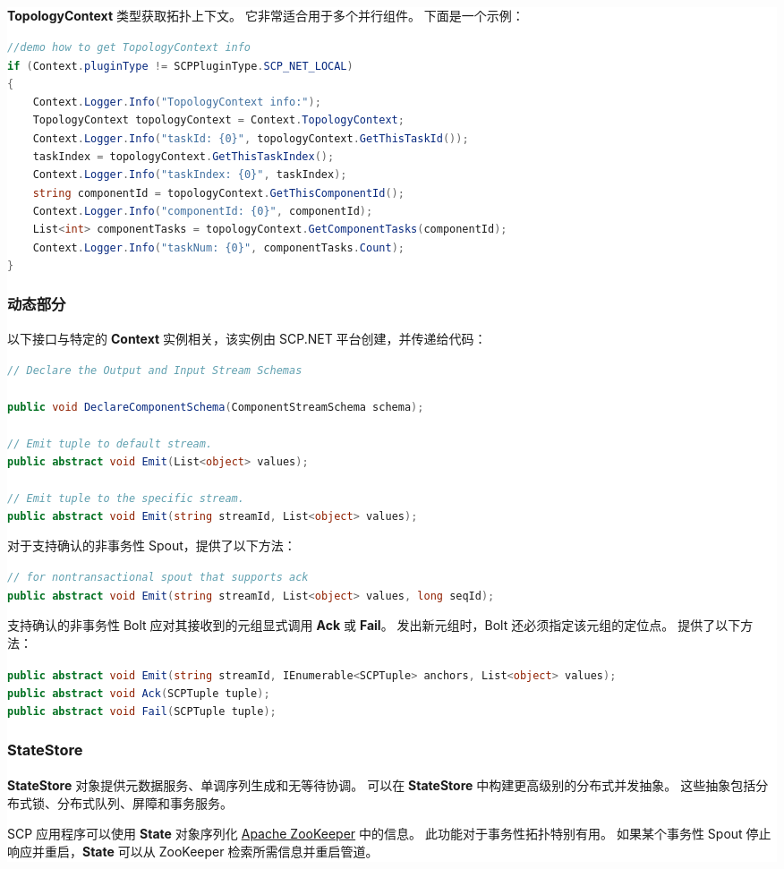 **TopologyContext** 类型获取拓扑上下文。 它非常适合用于多个并行组件。 下面是一个示例：

```csharp
//demo how to get TopologyContext info
if (Context.pluginType != SCPPluginType.SCP_NET_LOCAL)
{
    Context.Logger.Info("TopologyContext info:");
    TopologyContext topologyContext = Context.TopologyContext;
    Context.Logger.Info("taskId: {0}", topologyContext.GetThisTaskId());
    taskIndex = topologyContext.GetThisTaskIndex();
    Context.Logger.Info("taskIndex: {0}", taskIndex);
    string componentId = topologyContext.GetThisComponentId();
    Context.Logger.Info("componentId: {0}", componentId);
    List<int> componentTasks = topologyContext.GetComponentTasks(componentId);  
    Context.Logger.Info("taskNum: {0}", componentTasks.Count);
}
```

### <a name="dynamic-part"></a>动态部分

以下接口与特定的 **Context** 实例相关，该实例由 SCP.NET 平台创建，并传递给代码：

```csharp
// Declare the Output and Input Stream Schemas

public void DeclareComponentSchema(ComponentStreamSchema schema);

// Emit tuple to default stream.
public abstract void Emit(List<object> values);

// Emit tuple to the specific stream.
public abstract void Emit(string streamId, List<object> values);  
```

对于支持确认的非事务性 Spout，提供了以下方法：

```csharp
// for nontransactional spout that supports ack
public abstract void Emit(string streamId, List<object> values, long seqId);  
```

支持确认的非事务性 Bolt 应对其接收到的元组显式调用 **Ack** 或 **Fail**。 发出新元组时，Bolt 还必须指定该元组的定位点。 提供了以下方法：

```csharp
public abstract void Emit(string streamId, IEnumerable<SCPTuple> anchors, List<object> values);
public abstract void Ack(SCPTuple tuple);
public abstract void Fail(SCPTuple tuple);
```

### <a name="statestore"></a>StateStore

**StateStore** 对象提供元数据服务、单调序列生成和无等待协调。 可以在 **StateStore** 中构建更高级别的分布式并发抽象。 这些抽象包括分布式锁、分布式队列、屏障和事务服务。

SCP 应用程序可以使用 **State** 对象序列化 [Apache ZooKeeper](https://zookeeper.apache.org/) 中的信息。 此功能对于事务性拓扑特别有用。 如果某个事务性 Spout 停止响应并重启，**State** 可以从 ZooKeeper 检索所需信息并重启管道。
